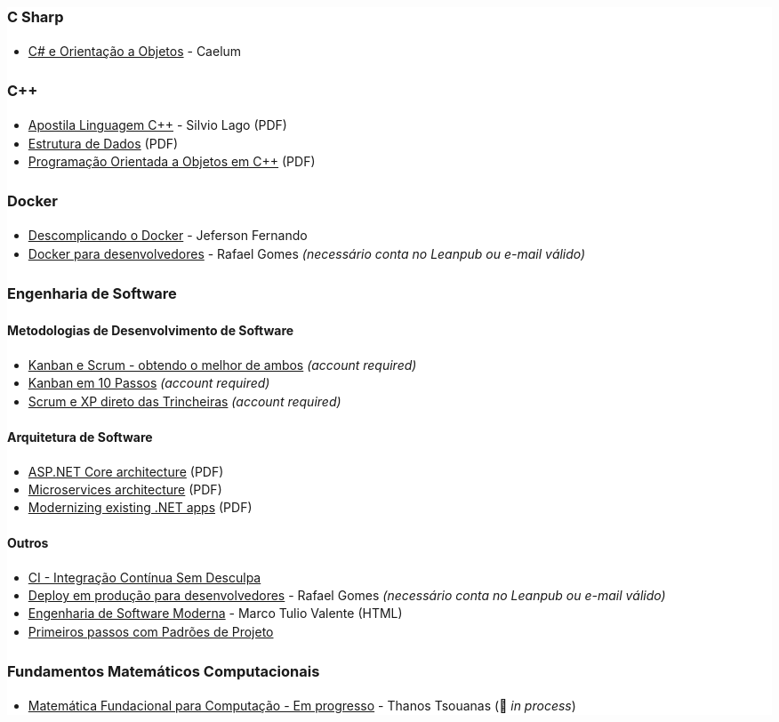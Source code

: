 
### C Sharp

* [C# e Orientação a Objetos](https://www.caelum.com.br/apostila-csharp-orientacao-objetos/) - Caelum


<h3 id="cpp">C++</h3>

* [Apostila Linguagem C++](http://www.ime.usp.br/~slago/slago-C++.pdf) - Silvio Lago (PDF)
* [Estrutura de Dados](http://calhau.dca.fee.unicamp.br/wiki/images/0/01/EstruturasDados.pdf) (PDF)
* [Programação Orientada a Objetos em C++](http://webserver2.tecgraf.puc-rio.br/~manuel/Download/Programacao%20Orientada%20a%20Objetos%20em%20C++.pdf) (PDF)


### Docker

* [Descomplicando o Docker](https://livro.descomplicandodocker.com.br) - Jeferson Fernando
* [Docker para desenvolvedores](https://leanpub.com/dockerparadesenvolvedores) - Rafael Gomes *(necessário conta no Leanpub ou e-mail válido)*


### Engenharia de Software

#### Metodologias de Desenvolvimento de Software

* [Kanban e Scrum - obtendo o melhor de ambos](http://www.infoq.com/br/minibooks/kanban-scrum-minibook) *(account required)*
* [Kanban em 10 Passos](http://www.infoq.com/br/minibooks/priming-kanban-jesper-boeg) *(account required)*
* [Scrum e XP direto das Trincheiras](http://www.infoq.com/br/minibooks/scrum-xp-from-the-trenches) *(account required)*


#### Arquitetura de Software

 * [ASP.NET Core architecture](https://docs.microsoft.com/pt-br/dotnet/architecture/modern-web-apps-azure/) (PDF)
 * [Microservices architecture](https://docs.microsoft.com/pt-br/dotnet/architecture/microservices/) (PDF)
 * [Modernizing existing .NET apps](https://docs.microsoft.com/pt-br/dotnet/architecture/modernize-with-azure-containers/) (PDF)


#### Outros

* [CI - Integração Contínua Sem Desculpa](https://ci.mrprompt.com.br)
* [Deploy em produção para desenvolvedores](https://leanpub.com/deployemprodparadevs) - Rafael Gomes *(necessário conta no Leanpub ou e-mail válido)*
* [Engenharia de Software Moderna](https://engsoftmoderna.info) - Marco Tulio Valente (HTML)
* [Primeiros passos com Padrões de Projeto](https://leanpub.com/primeiros-passos-com-padroes-de-projeto/)


### Fundamentos Matemáticos Computacionais

* [Matemática Fundacional para Computação - Em progresso](https://www.tsouanas.org/fmcbook/) - Thanos Tsouanas (:construction: *in process*)
